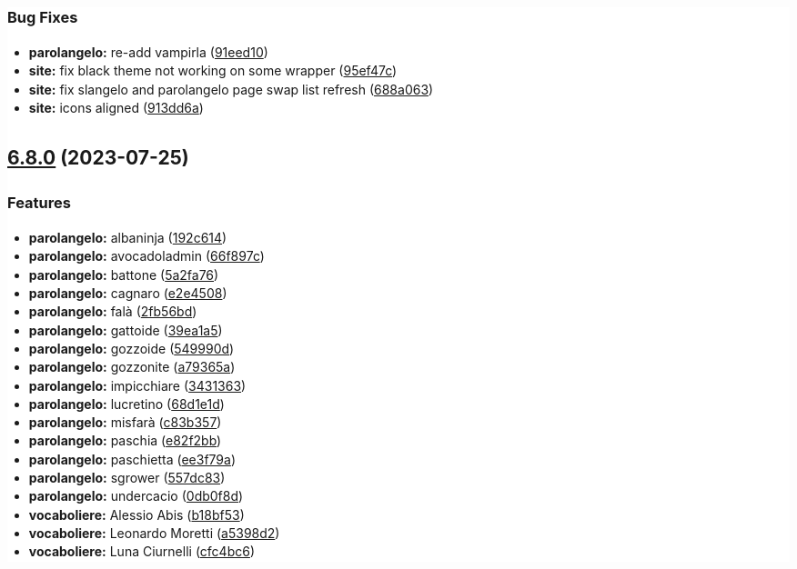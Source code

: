 
### Bug Fixes

* **parolangelo:** re-add vampirla ([91eed10](https://github.com/Vocabolangelo/vocabolangelo-site/commit/91eed108a4541da52b64e4adb2946cada97423c0))
* **site:** fix black theme not working on some wrapper ([95ef47c](https://github.com/Vocabolangelo/vocabolangelo-site/commit/95ef47c317793081ce587a384e9605454f4b77c5))
* **site:** fix slangelo and parolangelo page swap list refresh ([688a063](https://github.com/Vocabolangelo/vocabolangelo-site/commit/688a0635b4c8eba36c3b546e187b7d781b336e4d))
* **site:** icons aligned ([913dd6a](https://github.com/Vocabolangelo/vocabolangelo-site/commit/913dd6a6951a9deea42148a10728106e6c8763c4))

## [6.8.0](https://github.com/Vocabolangelo/vocabolangelo-site/compare/v6.7.0...v6.8.0) (2023-07-25)


### Features

* **parolangelo:** albaninja ([192c614](https://github.com/Vocabolangelo/vocabolangelo-site/commit/192c6148012cbbccf1e671d6ecce05f5de6931e7))
* **parolangelo:** avocadoladmin ([66f897c](https://github.com/Vocabolangelo/vocabolangelo-site/commit/66f897c5f9683e072ad487fa78e36f9cb8bbbb98))
* **parolangelo:** battone ([5a2fa76](https://github.com/Vocabolangelo/vocabolangelo-site/commit/5a2fa76ece47bb1eb435ddd2f3f6c9715ab9badc))
* **parolangelo:** cagnaro ([e2e4508](https://github.com/Vocabolangelo/vocabolangelo-site/commit/e2e4508733e76f151b55715a0b7c4cca503a0019))
* **parolangelo:** falà ([2fb56bd](https://github.com/Vocabolangelo/vocabolangelo-site/commit/2fb56bd48e23dc0c8a02aad94e8e386d8d8e2595))
* **parolangelo:** gattoide ([39ea1a5](https://github.com/Vocabolangelo/vocabolangelo-site/commit/39ea1a5f6450ab6b448e05e046d65a4d2ed2f78e))
* **parolangelo:** gozzoide ([549990d](https://github.com/Vocabolangelo/vocabolangelo-site/commit/549990d1f6c7fd9544211c505e5c2c00bfe7b08a))
* **parolangelo:** gozzonite ([a79365a](https://github.com/Vocabolangelo/vocabolangelo-site/commit/a79365a9936714e0b46f5cf596334a26fafd853f))
* **parolangelo:** impicchiare ([3431363](https://github.com/Vocabolangelo/vocabolangelo-site/commit/343136373b05bdc6a62d1d540dc253b7aae974c3))
* **parolangelo:** lucretino ([68d1e1d](https://github.com/Vocabolangelo/vocabolangelo-site/commit/68d1e1dc8fcfbd62ff8071f07804749e71d6aa49))
* **parolangelo:** misfarà ([c83b357](https://github.com/Vocabolangelo/vocabolangelo-site/commit/c83b357348cb7d1122e46ac84d48516304db54bb))
* **parolangelo:** paschia ([e82f2bb](https://github.com/Vocabolangelo/vocabolangelo-site/commit/e82f2bbd7a1cc0fe9049abac2f80766a9c7252c3))
* **parolangelo:** paschietta ([ee3f79a](https://github.com/Vocabolangelo/vocabolangelo-site/commit/ee3f79af76247400c2df60fef6220a6fbf0e5ad1))
* **parolangelo:** sgrower ([557dc83](https://github.com/Vocabolangelo/vocabolangelo-site/commit/557dc83e9df6de2ecda852988e55f51bb413bc64))
* **parolangelo:** undercacio ([0db0f8d](https://github.com/Vocabolangelo/vocabolangelo-site/commit/0db0f8d206f354b20b654410feed4b2f024a70f3))
* **vocaboliere:** Alessio Abis ([b18bf53](https://github.com/Vocabolangelo/vocabolangelo-site/commit/b18bf531b9fb86db858a4bd607c7a0133d29173d))
* **vocaboliere:** Leonardo Moretti ([a5398d2](https://github.com/Vocabolangelo/vocabolangelo-site/commit/a5398d2899b2b6ba09adebb1b696c07fbc4e8131))
* **vocaboliere:** Luna Ciurnelli ([cfc4bc6](https://github.com/Vocabolangelo/vocabolangelo-site/commit/cfc4bc651aac334f5741df3c76bb8f9661bc73fb))
